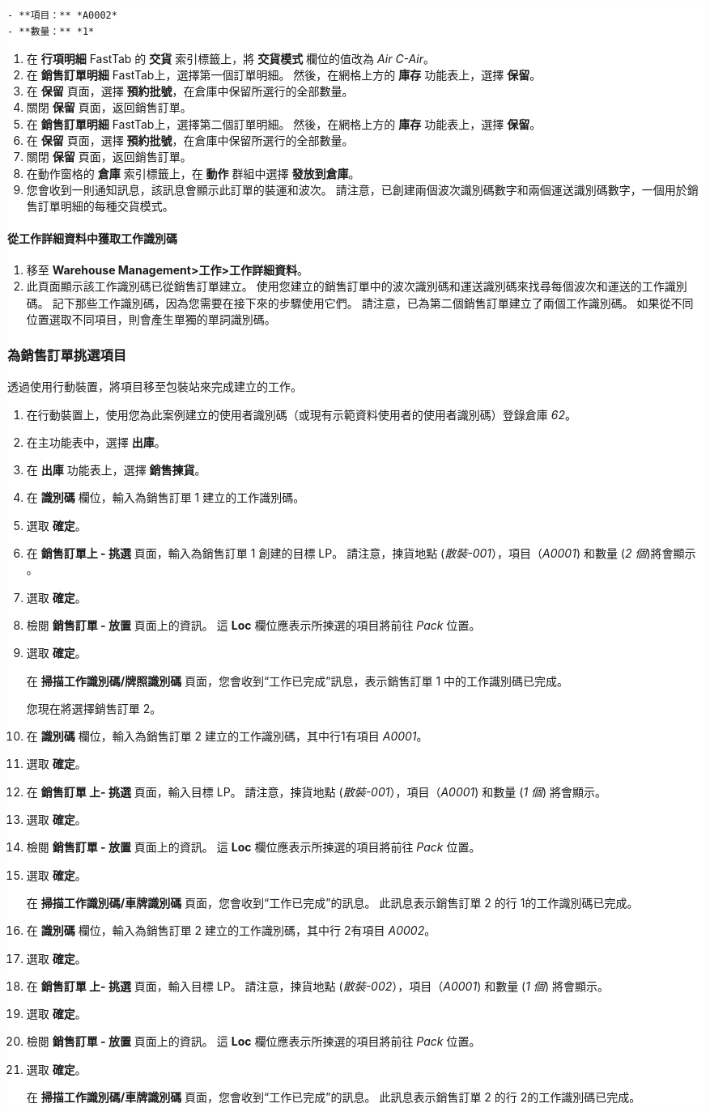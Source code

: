     - **項目：** *A0002*
    - **數量：** *1*

1. 在 **行項明細** FastTab 的 **交貨** 索引標籤上，將 **交貨模式** 欄位的值改為 *Air C-Air*。
1. 在 **銷售訂單明細** FastTab上，選擇第一個訂單明細。 然後，在網格上方的 **庫存** 功能表上，選擇 **保留**。
1. 在 **保留** 頁面，選擇 **預約批號**，在倉庫中保留所選行的全部數量。
1. 關閉 **保留** 頁面，返回銷售訂單。
1. 在 **銷售訂單明細** FastTab上，選擇第二個訂單明細。 然後，在網格上方的 **庫存** 功能表上，選擇 **保留**。
1. 在 **保留** 頁面，選擇 **預約批號**，在倉庫中保留所選行的全部數量。
1. 關閉 **保留** 頁面，返回銷售訂單。
1. 在動作窗格的 **倉庫** 索引標籤上，在 **動作** 群組中選擇 **發放到倉庫**。
1. 您會收到一則通知訊息，該訊息會顯示此訂單的裝運和波次。 請注意，已創建兩個波次識別碼數字和兩個運送識別碼數字，一個用於銷售訂單明細的每種交貨模式。

#### <a name="get-the-work-ids-from-the-work-details"></a>從工作詳細資料中獲取工作識別碼 

1. 移至 **Warehouse Management\>工作\>工作詳細資料**。
1. 此頁面顯示該工作識別碼已從銷售訂單建立。 使用您建立的銷售訂單中的波次識別碼和運送識別碼來找尋每個波次和運送的工作識別碼。 記下那些工作識別碼，因為您需要在接下來的步驟使用它們。 請注意，已為第二個銷售訂單建立了兩個工作識別碼。 如果從不同位置選取不同項目，則會產生單獨的單詞識別碼。

### <a name="pick-items-for-the-sales-orders"></a>為銷售訂單挑選項目

透過使用行動裝置，將項目移至包裝站來完成建立的工作。

1. 在行動裝置上，使用您為此案例建立的使用者識別碼（或現有示範資料使用者的使用者識別碼）登錄倉庫 *62*。
1. 在主功能表中，選擇 **出庫**。
1. 在 **出庫** 功能表上，選擇 **銷售揀貨**。
1. 在 **識別碼** 欄位，輸入為銷售訂單 1 建立的工作識別碼。
1. 選取 **確定**。
1. 在 **銷售訂單上 - 挑選** 頁面，輸入為銷售訂單 1 創建的目標 LP。 請注意，揀貨地點 (*散裝-001*），項目（*A0001*) 和數量 (*2 個*)將會顯示 。
1. 選取 **確定**。
1. 檢閱 **銷售訂單 - 放置** 頁面上的資訊。 這 **Loc** 欄位應表示所揀選的項目將前往 *Pack* 位置。
1. 選取 **確定**。

    在 **掃描工作識別碼/牌照識別碼** 頁面，您會收到“工作已完成”訊息，表示銷售訂單 1 中的工作識別碼已完成。

    您現在將選擇銷售訂單 2。

1. 在 **識別碼** 欄位，輸入為銷售訂單 2 建立的工作識別碼，其中行1有項目 *A0001*。
1. 選取 **確定**。
1. 在 **銷售訂單 上- 挑選** 頁面，輸入目標 LP。 請注意，揀貨地點 (*散裝-001*），項目（*A0001*) 和數量 (*1 個*) 將會顯示。
1. 選取 **確定**。
1. 檢閱 **銷售訂單 - 放置** 頁面上的資訊。 這 **Loc** 欄位應表示所揀選的項目將前往 *Pack* 位置。
1. 選取 **確定**。

    在 **掃描工作識別碼/車牌識別碼** 頁面，您會收到“工作已完成”的訊息。 此訊息表示銷售訂單 2 的行 1的工作識別碼已完成。

1. 在 **識別碼** 欄位，輸入為銷售訂單 2 建立的工作識別碼，其中行 2有項目 *A0002*。
1. 選取 **確定**。
1. 在 **銷售訂單 上- 挑選** 頁面，輸入目標 LP。 請注意，揀貨地點 (*散裝-002*），項目（*A0001*) 和數量 (*1 個*) 將會顯示。
1. 選取 **確定**。
1. 檢閱 **銷售訂單 - 放置** 頁面上的資訊。 這 **Loc** 欄位應表示所揀選的項目將前往 *Pack* 位置。
1. 選取 **確定**。

    在 **掃描工作識別碼/車牌識別碼** 頁面，您會收到“工作已完成”的訊息。 此訊息表示銷售訂單 2 的行 2的工作識別碼已完成。
